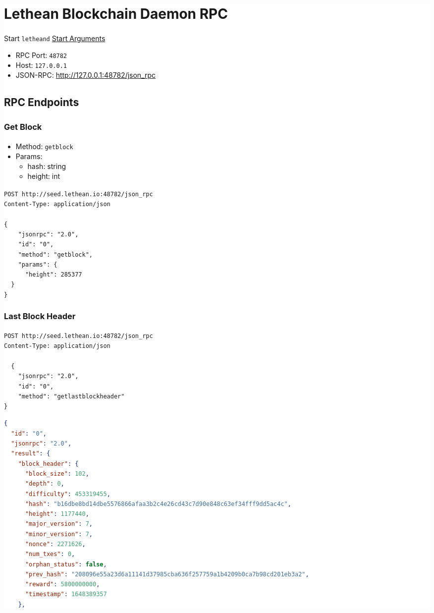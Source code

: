 # Lethean Blockchain Daemon RPC

Start `letheand` [Start Arguments](../../chain/cli/letheand.md)

- RPC Port: `48782`
- Host: `127.0.0.1`
- JSON-RPC: http://127.0.0.1:48782/json_rpc


## RPC Endpoints

### Get Block

- Method: `getblock`
- Params:
  - hash: string
  - height: int
```http request
POST http://seed.lethean.io:48782/json_rpc
Content-Type: application/json

{
    "jsonrpc": "2.0",
    "id": "0",
    "method": "getblock",
    "params": {
      "height": 285377
  }
}
```

### Last Block Header

```http request
POST http://seed.lethean.io:48782/json_rpc
Content-Type: application/json

  {
    "jsonrpc": "2.0",
    "id": "0",
    "method": "getlastblockheader"
}
```

```json
{
  "id": "0",
  "jsonrpc": "2.0",
  "result": {
    "block_header": {
      "block_size": 102,
      "depth": 0,
      "difficulty": 453319455,
      "hash": "b16dbe8bd14dbe5576866afaa3b2c4e26cd43c7d90e848c63ef34fff9dd5ac4c",
      "height": 1177440,
      "major_version": 7,
      "minor_version": 7,
      "nonce": 2271626,
      "num_txes": 0,
      "orphan_status": false,
      "prev_hash": "208096e55a23d6a11141d37985cba636f257759a1b4209b0ca7b98cd201eb3a2",
      "reward": 5800000000,
      "timestamp": 1648389357
    },
```
